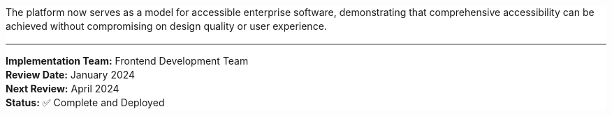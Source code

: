 The platform now serves as a model for accessible enterprise software, demonstrating that comprehensive accessibility can be achieved without compromising on design quality or user experience.

---

**Implementation Team:** Frontend Development Team  
**Review Date:** January 2024  
**Next Review:** April 2024  
**Status:** ✅ Complete and Deployed 
